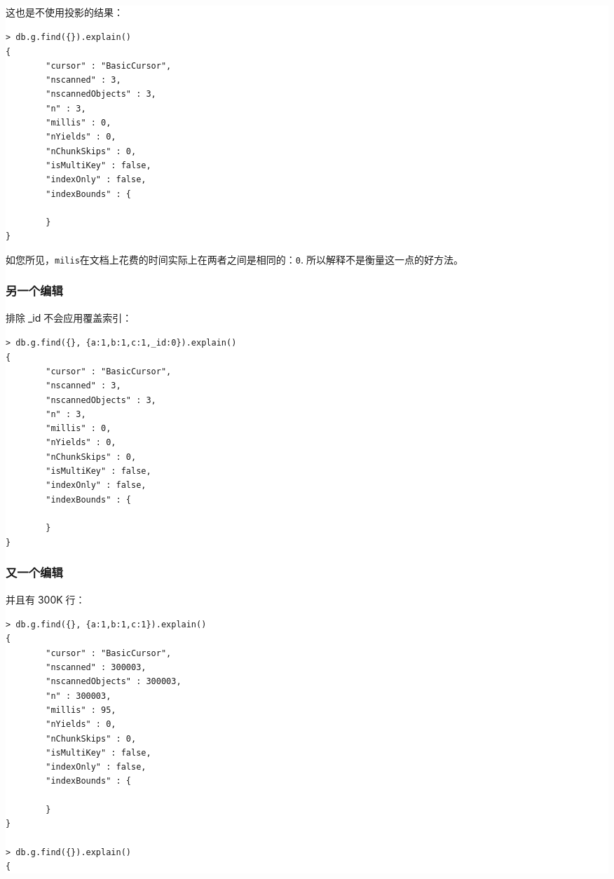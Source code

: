 这也是不使用投影的结果：

```
> db.g.find({}).explain()
{
        "cursor" : "BasicCursor",
        "nscanned" : 3,
        "nscannedObjects" : 3,
        "n" : 3,
        "millis" : 0,
        "nYields" : 0,
        "nChunkSkips" : 0,
        "isMultiKey" : false,
        "indexOnly" : false,
        "indexBounds" : {

        }
} 
```

如您所见，`milis`在文档上花费的时间实际上在两者之间是相同的：`0`. 所以解释不是衡量这一点的好方法。

### 另一个编辑

排除 _id 不会应用覆盖索引：

```
> db.g.find({}, {a:1,b:1,c:1,_id:0}).explain()
{
        "cursor" : "BasicCursor",
        "nscanned" : 3,
        "nscannedObjects" : 3,
        "n" : 3,
        "millis" : 0,
        "nYields" : 0,
        "nChunkSkips" : 0,
        "isMultiKey" : false,
        "indexOnly" : false,
        "indexBounds" : {

        }
} 
```

### 又一个编辑

并且有 300K 行：

```
> db.g.find({}, {a:1,b:1,c:1}).explain()
{
        "cursor" : "BasicCursor",
        "nscanned" : 300003,
        "nscannedObjects" : 300003,
        "n" : 300003,
        "millis" : 95,
        "nYields" : 0,
        "nChunkSkips" : 0,
        "isMultiKey" : false,
        "indexOnly" : false,
        "indexBounds" : {

        }
}

> db.g.find({}).explain()
{
```
